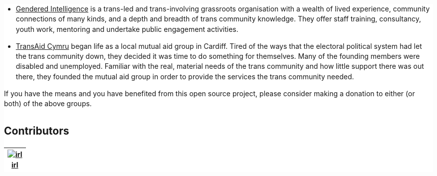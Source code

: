 * [Gendered Intelligence](https://genderedintelligence.co.uk/) is a trans-led and trans-involving grassroots organisation
  with a wealth of lived experience, community connections of many kinds, and a depth and breadth of trans community
  knowledge. They offer staff training, consultancy, youth work, mentoring and undertake public engagement activities.

* [TransAid Cymru](https://transaid.cymru/) began life as a local mutual aid group in Cardiff. Tired of the ways that the
  electoral political system had let the trans community down, they decided it was time to do something for themselves.
  Many of the founding members were disabled and unemployed. Familiar with the real, material needs of the trans
  community and how little support there was out there, they founded the mutual aid group in order to provide the services
  the trans community needed.

If you have the means and you have benefited from this open source project, please consider making a donation to either
(or both) of the above groups.


## Contributors


|  [![irl][irlxyz_avatar]][irlxyz_homepage]<br/>[irl][irlxyz_homepage] |
|---|


  [irlxyz_homepage]: https://gitlab.com/irlxyz
  [irlxyz_avatar]: https://gitlab.com/uploads/-/system/user/avatar/5895869/avatar.png?width=130


  [logo]: https://www.sr2.uk/readme/logo.png
  [website]: https://www.sr2.uk/?utm_source=gitlab&utm_medium=readme&utm_campaign=sr2c/terraform-aws-bc-smart-proxy-instance&utm_content=website
  [gitlab]: https://www.gitlab.com/sr2c
  [contact]: https://www.sr2.uk/
  [matrix]: https://matrix.to/#/%23dev:sr2.uk
  [linkedin]: https://www.linkedin.com/company/sr2uk/
  [email]: mailto:contact@sr2.uk
  [readme_header_img]: https://www.sr2.uk/readme/paid-support.png
  [readme_header_link]: https://www.sr2.uk/?utm_source=gitlab&utm_medium=readme&utm_campaign=sr2c/terraform-aws-bc-smart-proxy-instance&utm_content=readme_header_link
  [readme_commercial_support_img]: https://www.sr2.uk/readme/paid-support.png
  [readme_commercial_support_link]: https://www.sr2.uk/?utm_source=gitlab&utm_medium=readme&utm_campaign=sr2c/terraform-aws-bc-smart-proxy-instance&utm_content=readme_commercial_support_link
  [trans_rights]: https://img.shields.io/badge/Trans%20Rights-Human%20Rights-lightblue?logo=data:img/png;base64,iVBORw0KGgoAAAANSUhEUgAAABAAAAAQCAIAAACQkWg2AAAAGXRFWHRTb2Z0d2FyZQBBZG9iZSBJbWFnZVJlYWR5ccllPAAAADVJREFUeNpijD73i4EUwMRAIiBZA+PXlTsGm5P+//8/yJzE8m3VzkHmJNL9kKbqNMicBBBgAM3lCr5JiK9jAAAAAElFTkSuQmCC


